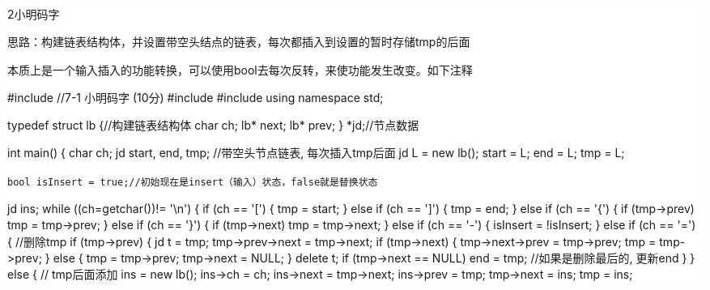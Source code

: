 2小明码字

思路：构建链表结构体，并设置带空头结点的链表，每次都插入到设置的暂时存储tmp的后面

本质上是一个输入插入的功能转换，可以使用bool去每次反转，来使功能发生改变。如下注释

#include <algorithm>  //7-1 小明码字 (10分)
#include <cstring>
#include <iostream>
using namespace std;

typedef struct lb {//构建链表结构体
    char ch;
   lb* next;
   lb* prev;
} *jd;//节点数据

int main() {
    char ch;
   jd start, end, tmp;  //带空头节点链表, 每次插入tmp后面
    jd L = new lb();
    start = L;
    end = L;
    tmp = L;

    bool isInsert = true;//初始现在是insert（输入）状态，false就是替换状态

   jd ins;
    while ((ch=getchar())!= '\n') {
        if (ch == '[') {
            tmp = start;
        }
        else if (ch == ']') {
            tmp = end;
        }
        else if (ch == '{') {
            if (tmp->prev) tmp = tmp->prev;
        }
        else if (ch == '}') {
            if (tmp->next) tmp = tmp->next;
        }
        else if (ch == '-') {
            isInsert = !isInsert;
        }
        else if (ch == '=') {  //删除tmp
            if (tmp->prev) {
               jd t = tmp;
                tmp->prev->next = tmp->next;
                if (tmp->next) {
                    tmp->next->prev = tmp->prev;
                    tmp = tmp->prev;
                }
                else {
                    tmp = tmp->prev;
                    tmp->next = NULL;
                }
                delete t;
                if (tmp->next == NULL) end = tmp;  //如果是删除最后的, 更新end
            }
        }
        else {  // tmp后面添加
            ins = new lb();
            ins->ch = ch;
            ins->next = tmp->next;
            ins->prev = tmp;
            tmp->next = ins;
            tmp = ins;